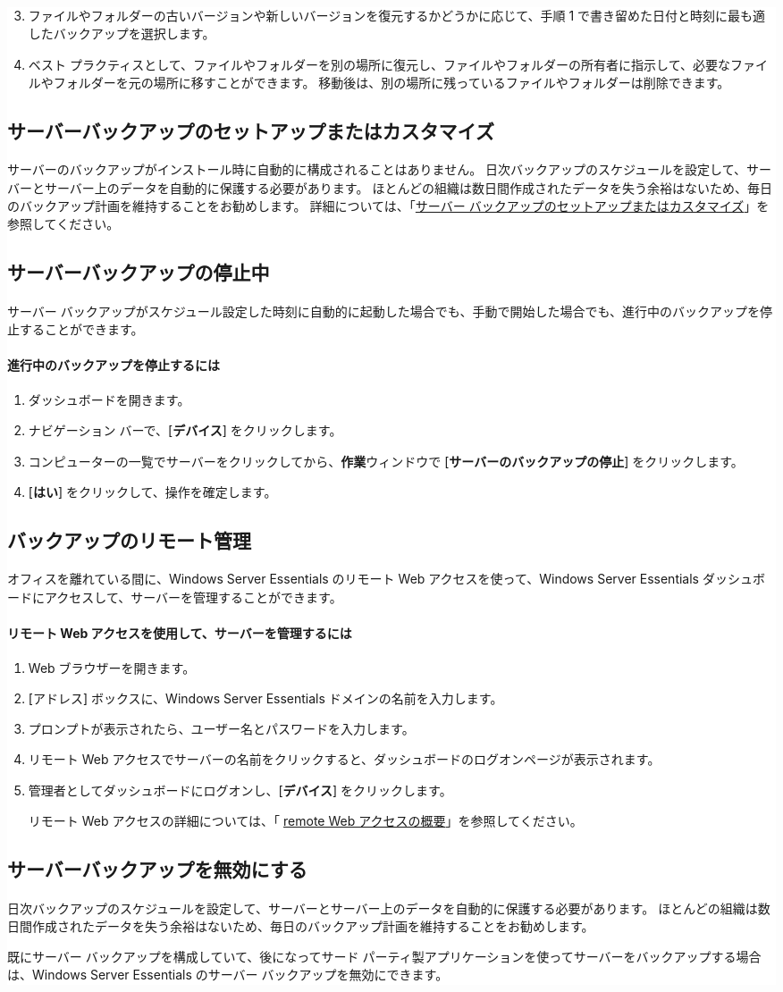 3.  ファイルやフォルダーの古いバージョンや新しいバージョンを復元するかどうかに応じて、手順 1 で書き留めた日付と時刻に最も適したバックアップを選択します。

4.  ベスト プラクティスとして、ファイルやフォルダーを別の場所に復元し、ファイルやフォルダーの所有者に指示して、必要なファイルやフォルダーを元の場所に移すことができます。 移動後は、別の場所に残っているファイルやフォルダーは削除できます。

##  <a name="set-up-or-customize-server-backup"></a><a name="BKMK_1"></a>サーバーバックアップのセットアップまたはカスタマイズ
 サーバーのバックアップがインストール時に自動的に構成されることはありません。 日次バックアップのスケジュールを設定して、サーバーとサーバー上のデータを自動的に保護する必要があります。 ほとんどの組織は数日間作成されたデータを失う余裕はないため、毎日のバックアップ計画を維持することをお勧めします。 詳細については、「[サーバー バックアップのセットアップまたはカスタマイズ](Set-up-or-customize-server-backup.md)」を参照してください。

##  <a name="stop-server-backup-in-progress"></a><a name="BKMK_2"></a>サーバーバックアップの停止中
 サーバー バックアップがスケジュール設定した時刻に自動的に起動した場合でも、手動で開始した場合でも、進行中のバックアップを停止することができます。

#### <a name="to-stop-a-backup-in-progress"></a>進行中のバックアップを停止するには

1.  ダッシュボードを開きます。

2.  ナビゲーション バーで、[**デバイス**] をクリックします。

3.  コンピューターの一覧でサーバーをクリックしてから、**作業**ウィンドウで [**サーバーのバックアップの停止**] をクリックします。

4.  [**はい**] をクリックして、操作を確定します。

##  <a name="remotely-manage-your-backups"></a><a name="BKMK_3"></a>バックアップのリモート管理
 オフィスを離れている間に、Windows Server Essentials のリモート Web アクセスを使って、Windows Server Essentials ダッシュボードにアクセスして、サーバーを管理することができます。

#### <a name="to-use-remote-web-access-to-manage-your-server"></a>リモート Web アクセスを使用して、サーバーを管理するには

1. Web ブラウザーを開きます。

2. [アドレス] ボックスに、Windows Server Essentials ドメインの名前を入力します。

3. プロンプトが表示されたら、ユーザー名とパスワードを入力します。

4. リモート Web アクセスでサーバーの名前をクリックすると、ダッシュボードのログオンページが表示されます。

5. 管理者としてダッシュボードにログオンし、[**デバイス**] をクリックします。

   リモート Web アクセスの詳細については、「 [remote Web アクセスの概要](Manage-Remote-Web-Access-in-Windows-Server-Essentials.md#BKMK_Overview)」を参照してください。

##  <a name="disable-server-backup"></a><a name="BKMK_4"></a>サーバーバックアップを無効にする
 日次バックアップのスケジュールを設定して、サーバーとサーバー上のデータを自動的に保護する必要があります。 ほとんどの組織は数日間作成されたデータを失う余裕はないため、毎日のバックアップ計画を維持することをお勧めします。

 既にサーバー バックアップを構成していて、後になってサード パーティ製アプリケーションを使ってサーバーをバックアップする場合は、Windows Server Essentials のサーバー バックアップを無効にできます。
